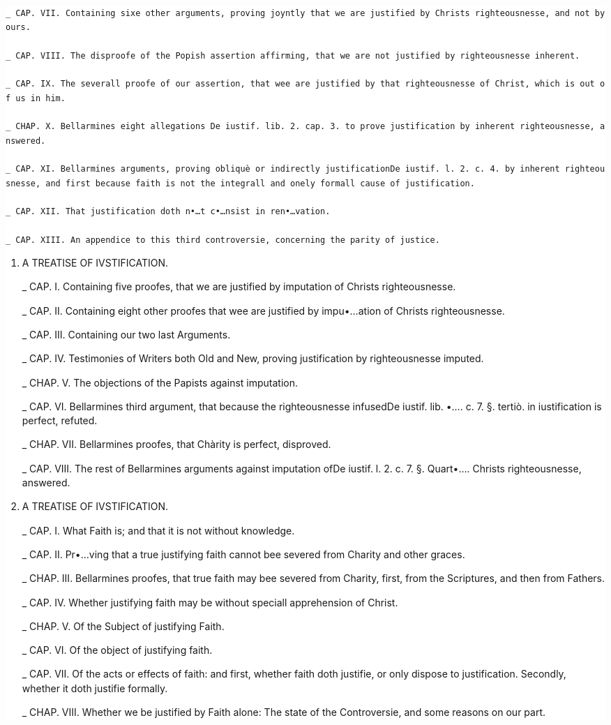     _ CAP. VII. Containing sixe other arguments, proving joyntly that we are justified by Christs righteousnesse, and not by ours.

    _ CAP. VIII. The disproofe of the Popish assertion affirming, that we are not justified by righteousnesse inherent.

    _ CAP. IX. The severall proofe of our assertion, that wee are justified by that righteousnesse of Christ, which is out of us in him.

    _ CHAP. X. Bellarmines eight allegations De iustif. lib. 2. cap. 3. to prove justification by inherent righteousnesse, answered.

    _ CAP. XI. Bellarmines arguments, proving obliquè or indirectly justificationDe iustif. l. 2. c. 4. by inherent righteousnesse, and first because faith is not the integrall and onely formall cause of justification.

    _ CAP. XII. That justification doth n•…t c•…nsist in ren•…vation.

    _ CAP. XIII. An appendice to this third controversie, concerning the parity of justice.

1. A TREATISE OF IVSTIFICATION.

    _ CAP. I. Containing five proofes, that we are justified by imputation of Christs righteousnesse.

    _ CAP. II. Containing eight other proofes that wee are justified by impu•…ation of Christs righteousnesse.

    _ CAP. III. Containing our two last Arguments.

    _ CAP. IV. Testimonies of Writers both Old and New, proving justification by righteousnesse imputed.

    _ CHAP. V. The objections of the Papists against imputation.

    _ CAP. VI. Bellarmines third argument, that because the righteousnesse infusedDe iustif. lib. •…. c. 7. §. tertiò. in iustification is perfect, refuted.

    _ CHAP. VII. Bellarmines proofes, that Chàrity is perfect, disproved.

    _ CAP. VIII. The rest of Bellarmines arguments against imputation ofDe iustif. l. 2. c. 7. §. Quart•…. Christs righteousnesse, answered.

1. A TREATISE OF IVSTIFICATION.

    _ CAP. I. What Faith is; and that it is not without knowledge.

    _ CAP. II. Pr•…ving that a true justifying faith cannot bee severed from Charity and other graces.

    _ CHAP. III. Bellarmines proofes, that true faith may bee severed from Charity, first, from the Scriptures, and then from Fathers.

    _ CAP. IV. Whether justifying faith may be without speciall apprehension of Christ.

    _ CHAP. V. Of the Subject of justifying Faith.

    _ CAP. VI. Of the object of justifying faith.

    _ CAP. VII. Of the acts or effects of faith: and first, whether faith doth justifie, or only dispose to justification. Secondly, whether it doth justifie formally.

    _ CHAP. VIII. Whether we be justified by Faith alone: The state of the Controversie, and some reasons on our part.
